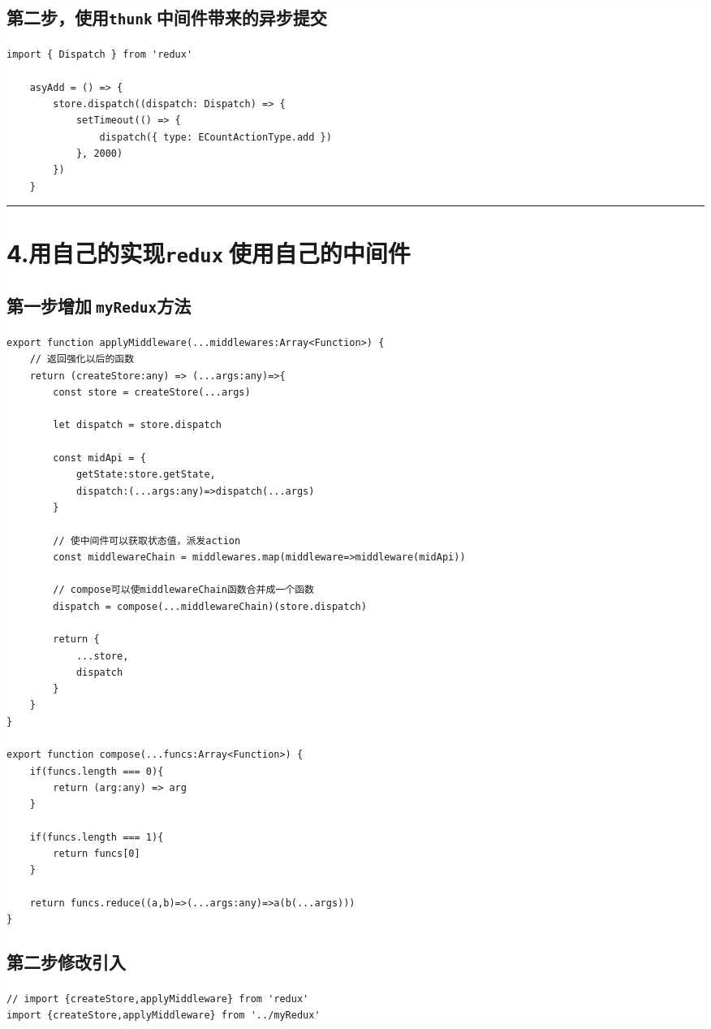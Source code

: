 ## 第二步，使用`thunk` 中间件带来的异步提交
```
import { Dispatch } from 'redux'

    asyAdd = () => {
        store.dispatch((dispatch: Dispatch) => {
            setTimeout(() => {
                dispatch({ type: ECountActionType.add })
            }, 2000)
        })
    }
```
***

# 4.用自己的实现`redux` 使用自己的中间件
## 第一步增加 `myRedux`方法
```
export function applyMiddleware(...middlewares:Array<Function>) {
    // 返回强化以后的函数
    return (createStore:any) => (...args:any)=>{
        const store = createStore(...args)

        let dispatch = store.dispatch

        const midApi = {
            getState:store.getState,
            dispatch:(...args:any)=>dispatch(...args)
        }

        // 使中间件可以获取状态值，派发action
        const middlewareChain = middlewares.map(middleware=>middleware(midApi))

        // compose可以使middlewareChain函数合并成一个函数
        dispatch = compose(...middlewareChain)(store.dispatch)

        return {
            ...store,
            dispatch
        }
    }
}

export function compose(...funcs:Array<Function>) {
    if(funcs.length === 0){
        return (arg:any) => arg
    }

    if(funcs.length === 1){
        return funcs[0]
    }

    return funcs.reduce((a,b)=>(...args:any)=>a(b(...args)))
}
```
## 第二步修改引入
```
// import {createStore,applyMiddleware} from 'redux'
import {createStore,applyMiddleware} from '../myRedux'

```